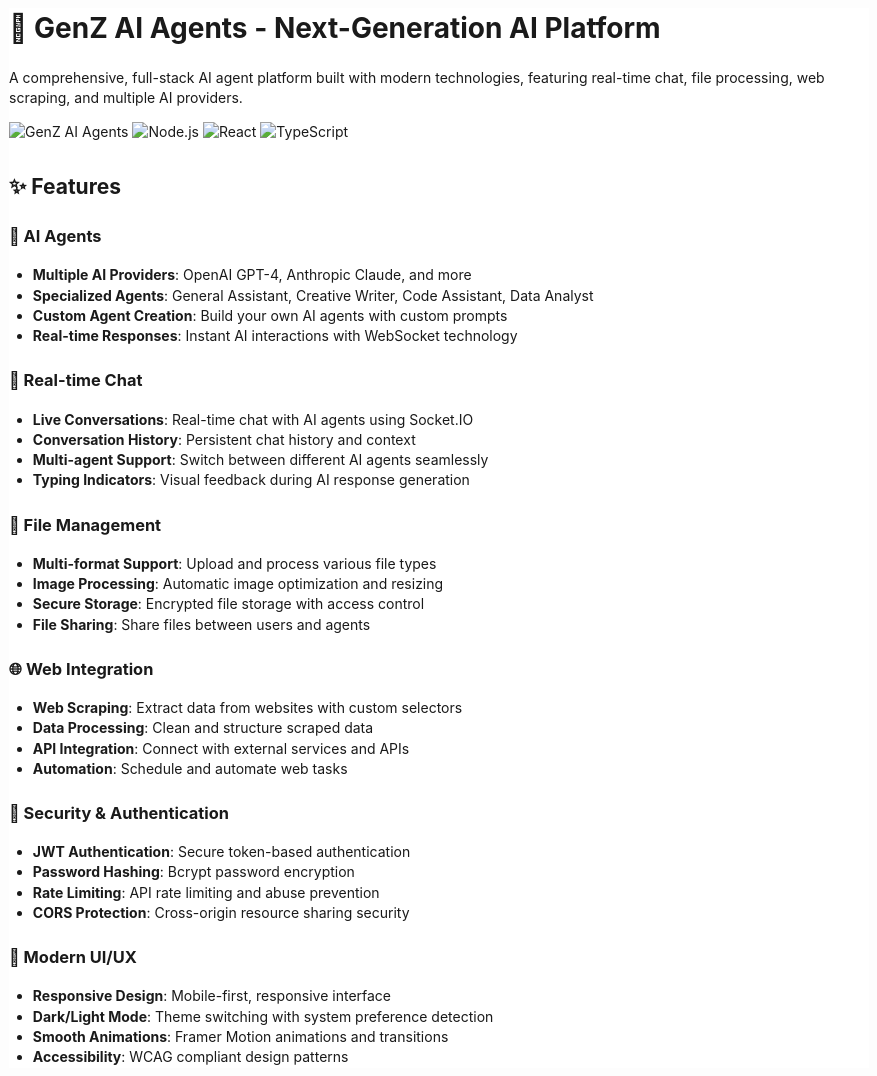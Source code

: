# 🚀 GenZ AI Agents - Next-Generation AI Platform

A comprehensive, full-stack AI agent platform built with modern technologies, featuring real-time chat, file processing, web scraping, and multiple AI providers.

![GenZ AI Agents](https://img.shields.io/badge/GenZ-AI%20Agents-blue?style=for-the-badge&logo=ai)
![Node.js](https://img.shields.io/badge/Node.js-18+-green?style=for-the-badge&logo=node.js)
![React](https://img.shields.io/badge/React-18+-blue?style=for-the-badge&logo=react)
![TypeScript](https://img.shields.io/badge/TypeScript-Ready-blue?style=for-the-badge&logo=typescript)

## ✨ Features

### 🤖 AI Agents
- **Multiple AI Providers**: OpenAI GPT-4, Anthropic Claude, and more
- **Specialized Agents**: General Assistant, Creative Writer, Code Assistant, Data Analyst
- **Custom Agent Creation**: Build your own AI agents with custom prompts
- **Real-time Responses**: Instant AI interactions with WebSocket technology

### 💬 Real-time Chat
- **Live Conversations**: Real-time chat with AI agents using Socket.IO
- **Conversation History**: Persistent chat history and context
- **Multi-agent Support**: Switch between different AI agents seamlessly
- **Typing Indicators**: Visual feedback during AI response generation

### 📁 File Management
- **Multi-format Support**: Upload and process various file types
- **Image Processing**: Automatic image optimization and resizing
- **Secure Storage**: Encrypted file storage with access control
- **File Sharing**: Share files between users and agents

### 🌐 Web Integration
- **Web Scraping**: Extract data from websites with custom selectors
- **Data Processing**: Clean and structure scraped data
- **API Integration**: Connect with external services and APIs
- **Automation**: Schedule and automate web tasks

### 🔐 Security & Authentication
- **JWT Authentication**: Secure token-based authentication
- **Password Hashing**: Bcrypt password encryption
- **Rate Limiting**: API rate limiting and abuse prevention
- **CORS Protection**: Cross-origin resource sharing security

### 🎨 Modern UI/UX
- **Responsive Design**: Mobile-first, responsive interface
- **Dark/Light Mode**: Theme switching with system preference detection
- **Smooth Animations**: Framer Motion animations and transitions
- **Accessibility**: WCAG compliant design patterns
